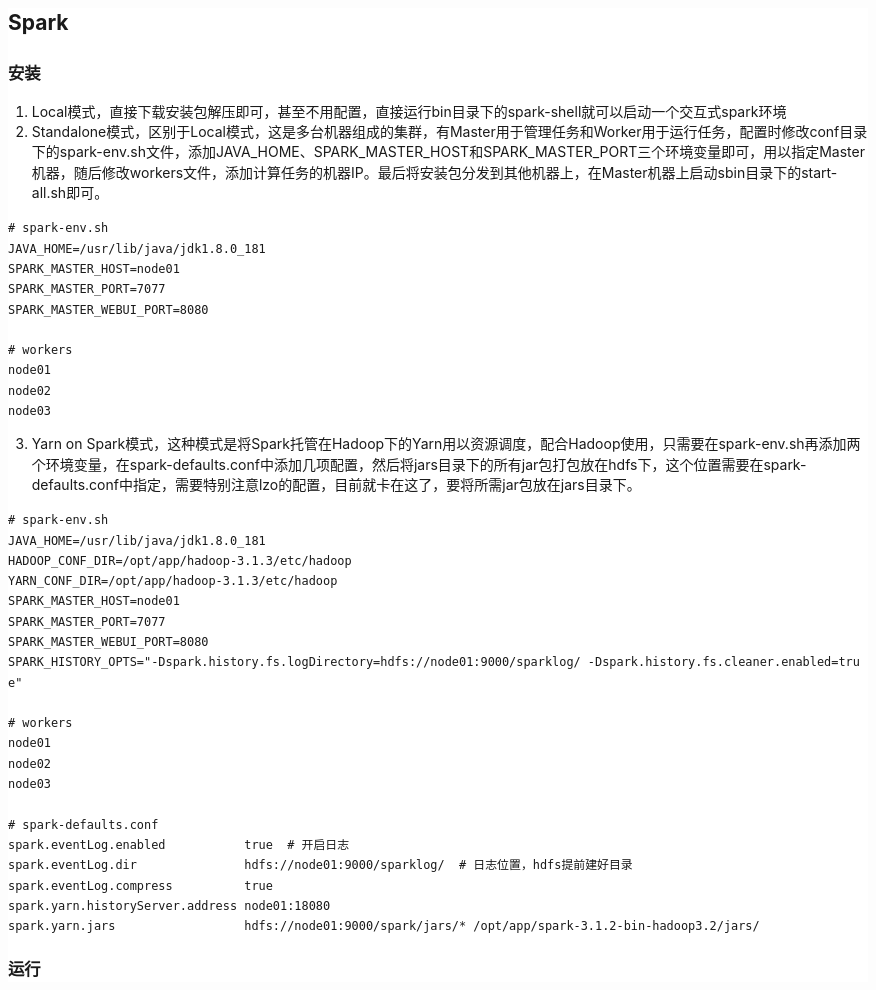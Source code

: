 ## Spark

### 安装

1. Local模式，直接下载安装包解压即可，甚至不用配置，直接运行bin目录下的spark-shell就可以启动一个交互式spark环境
2. Standalone模式，区别于Local模式，这是多台机器组成的集群，有Master用于管理任务和Worker用于运行任务，配置时修改conf目录下的spark-env.sh文件，添加JAVA_HOME、SPARK_MASTER_HOST和SPARK_MASTER_PORT三个环境变量即可，用以指定Master机器，随后修改workers文件，添加计算任务的机器IP。最后将安装包分发到其他机器上，在Master机器上启动sbin目录下的start-all.sh即可。

```shell
# spark-env.sh
JAVA_HOME=/usr/lib/java/jdk1.8.0_181
SPARK_MASTER_HOST=node01
SPARK_MASTER_PORT=7077
SPARK_MASTER_WEBUI_PORT=8080

# workers
node01
node02
node03
```

3. Yarn on Spark模式，这种模式是将Spark托管在Hadoop下的Yarn用以资源调度，配合Hadoop使用，只需要在spark-env.sh再添加两个环境变量，在spark-defaults.conf中添加几项配置，然后将jars目录下的所有jar包打包放在hdfs下，这个位置需要在spark-defaults.conf中指定，需要特别注意lzo的配置，目前就卡在这了，要将所需jar包放在jars目录下。

```shell
# spark-env.sh
JAVA_HOME=/usr/lib/java/jdk1.8.0_181
HADOOP_CONF_DIR=/opt/app/hadoop-3.1.3/etc/hadoop
YARN_CONF_DIR=/opt/app/hadoop-3.1.3/etc/hadoop
SPARK_MASTER_HOST=node01
SPARK_MASTER_PORT=7077
SPARK_MASTER_WEBUI_PORT=8080
SPARK_HISTORY_OPTS="-Dspark.history.fs.logDirectory=hdfs://node01:9000/sparklog/ -Dspark.history.fs.cleaner.enabled=true"

# workers
node01
node02
node03

# spark-defaults.conf
spark.eventLog.enabled           true  # 开启日志
spark.eventLog.dir               hdfs://node01:9000/sparklog/  # 日志位置，hdfs提前建好目录
spark.eventLog.compress          true
spark.yarn.historyServer.address node01:18080
spark.yarn.jars                  hdfs://node01:9000/spark/jars/* /opt/app/spark-3.1.2-bin-hadoop3.2/jars/
```

### 运行
